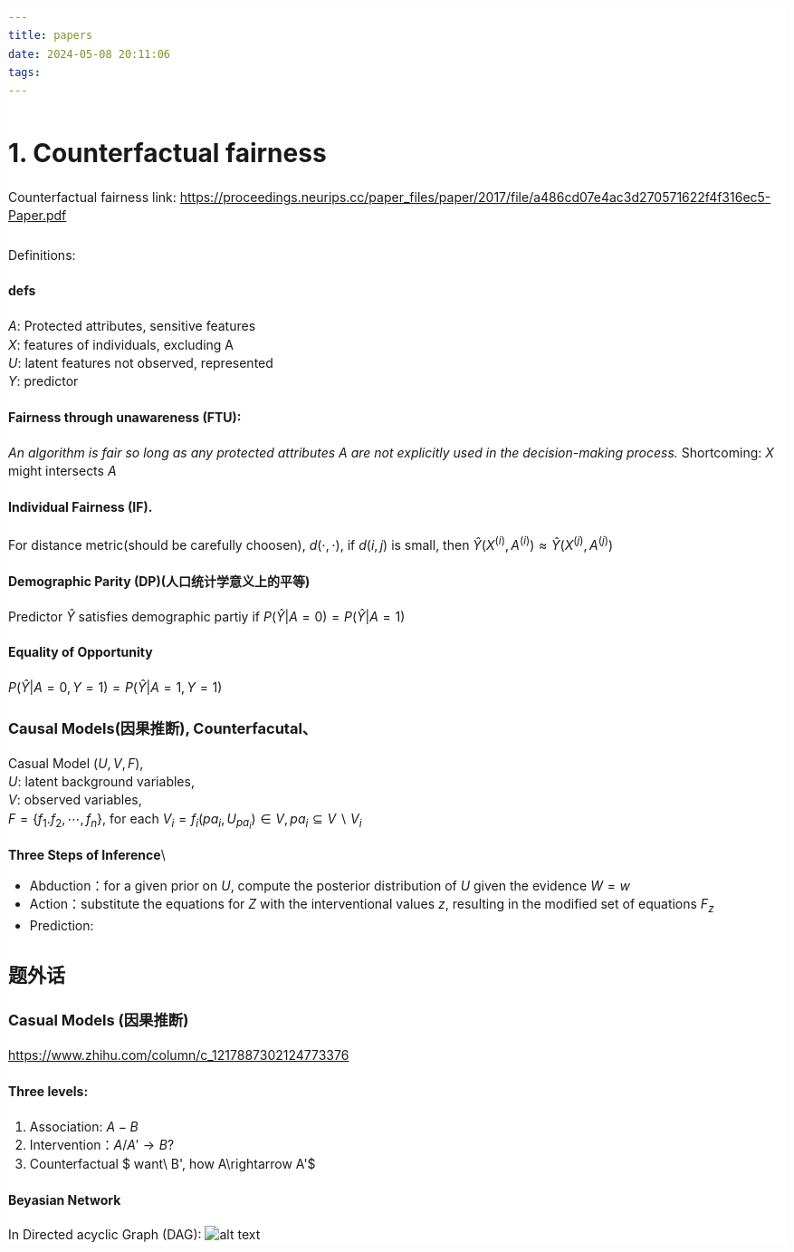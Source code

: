 ```yaml
---
title: papers
date: 2024-05-08 20:11:06
tags:
---
```


# 1. Counterfactual fairness
Counterfactual fairness
link: https://proceedings.neurips.cc/paper_files/paper/2017/file/a486cd07e4ac3d270571622f4f316ec5-Paper.pdf

###
Definitions:
#### defs
$A$: Protected attributes, sensitive features\
$X$: features of individuals, excluding A\
$U$: latent features not observed, represented\
$Y$: predictor    
#### Fairness through unawareness (FTU):
_An algorithm is fair so long as any protected attributes $A$ are not explicitly used in the decision-making process._
Shortcoming: $X$ might intersects $A$

#### Individual Fairness (IF).
For distance metric(should be carefully choosen), $d(\cdot , \cdot)$, if $d(i, j)$ is small, then $\hat Y(X^{(i)}, A^{(i)}) \approx \hat Y(X^{(j)}, A^{(j)})$

#### Demographic Parity (DP)(人口统计学意义上的平等)
Predictor $\hat Y$ satisfies demographic partiy if $P(\hat Y|A=0)=P(\hat Y|A=1)$ 
#### Equality of Opportunity
$P(\hat Y|A=0, Y=1)=P(\hat Y|A=1, Y=1)$ 

### Causal Models(因果推断), Counterfacutal、
Casual Model $(U, V, F)$,\
$U$: latent background variables,\
$V$: observed variables, \
$F=\{f_1. f_2, \cdots, f_n\}$, for each $V_i=f_i(pa_i, U_{pa_i})\in V, pa_i \subseteq V \backslash {V_i}$ 

**Three Steps of Inference**\
- Abduction：for a given prior on $U$, compute the posterior distribution of $U$ given the evidence $W = w$
- Action：substitute the equations for $Z$ with the interventional values $z$, resulting in the modified set of equations $F_z$
- Prediction: 
## 题外话
### Casual Models (因果推断)
https://www.zhihu.com/column/c_1217887302124773376
#### Three levels:
1. Association: $A-B$ 
2. Intervention：$A/A' \rightarrow B?$
3. Counterfactual $ want\ B', how A\rightarrow A'$
#### Beyasian Network
In Directed acyclic Graph (DAG):
![alt text](papers/image.png)
